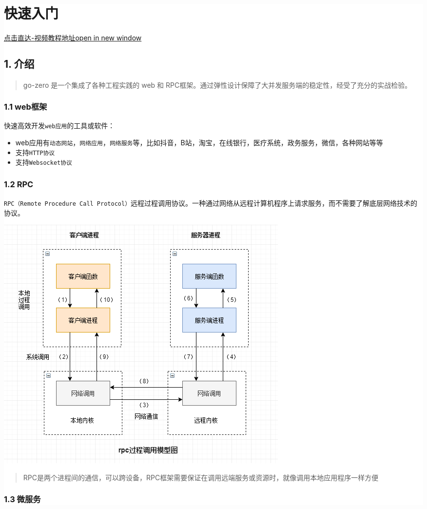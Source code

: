 #  快速入门

[点击直达-视频教程地址open in new window](https://www.bilibili.com/video/BV1vRxzefExM/)

## 1. 介绍

> go-zero 是一个集成了各种工程实践的 web 和 RPC框架。通过弹性设计保障了大并发服务端的稳定性，经受了充分的实战检验。

### 1.1 web框架

快速高效开发`web应用`的工具或软件：

- web应用有`动态网站`，`网络应用`，`网络服务`等，比如抖音，B站，淘宝，在线银行，医疗系统，政务服务，微信，各种网站等等
- 支持`HTTP协议`
- 支持`Websocket协议`

### 1.2 RPC

`RPC（Remote Procedure Call Protocol）`远程过程调用协议。一种通过网络从远程计算机程序上请求服务，而不需要了解底层网络技术的协议。

![img](go-zeroimg/650581-20190115005410199-1032695557.eaed7045.png)

> RPC是两个进程间的通信，可以跨设备，RPC框架需要保证在调用远端服务或资源时，就像调用本地应用程序一样方便

### 1.3 微服务
